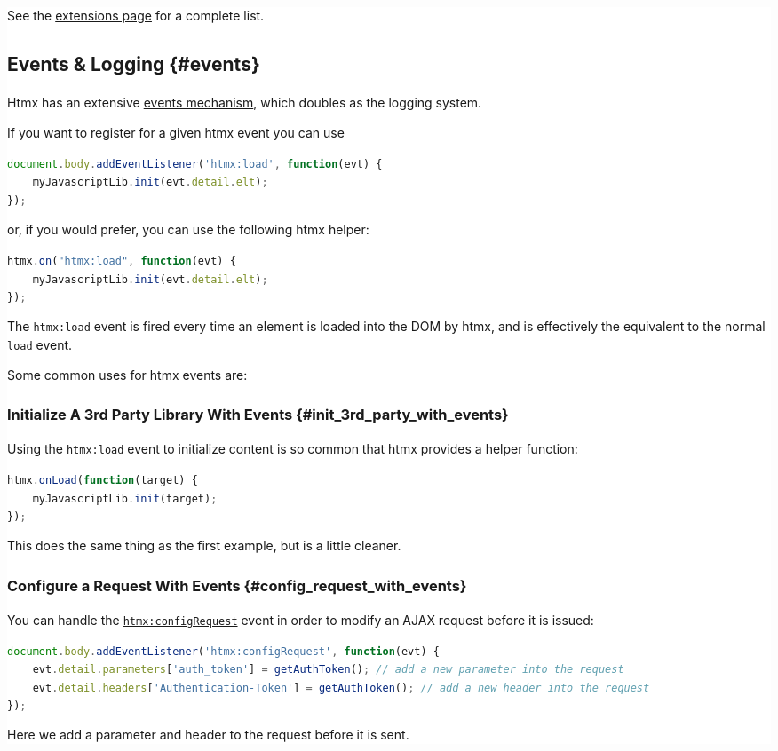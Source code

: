 See the [extensions page](@/extensions/_index.md#included) for a complete list.

## Events & Logging {#events}

Htmx has an extensive [events mechanism](@/reference.md#events), which doubles as the logging system.

If you want to register for a given htmx event you can use

```js
document.body.addEventListener('htmx:load', function(evt) {
    myJavascriptLib.init(evt.detail.elt);
});
```

or, if you would prefer, you can use the following htmx helper:

```javascript
htmx.on("htmx:load", function(evt) {
    myJavascriptLib.init(evt.detail.elt);
});
```

The `htmx:load` event is fired every time an element is loaded into the DOM by htmx, and is effectively the equivalent
 to the normal `load` event.

Some common uses for htmx events are:

### Initialize A 3rd Party Library With Events {#init_3rd_party_with_events}

Using the `htmx:load` event to initialize content is so common that htmx provides a helper function:

```javascript
htmx.onLoad(function(target) {
    myJavascriptLib.init(target);
});
```
This does the same thing as the first example, but is a little cleaner.

### Configure a Request With Events {#config_request_with_events}

You can handle the [`htmx:configRequest`](@/events.md#htmx:configRequest) event in order to modify an AJAX request before it is issued:

```javascript
document.body.addEventListener('htmx:configRequest', function(evt) {
    evt.detail.parameters['auth_token'] = getAuthToken(); // add a new parameter into the request
    evt.detail.headers['Authentication-Token'] = getAuthToken(); // add a new header into the request
});
```

Here we add a parameter and header to the request before it is sent.
